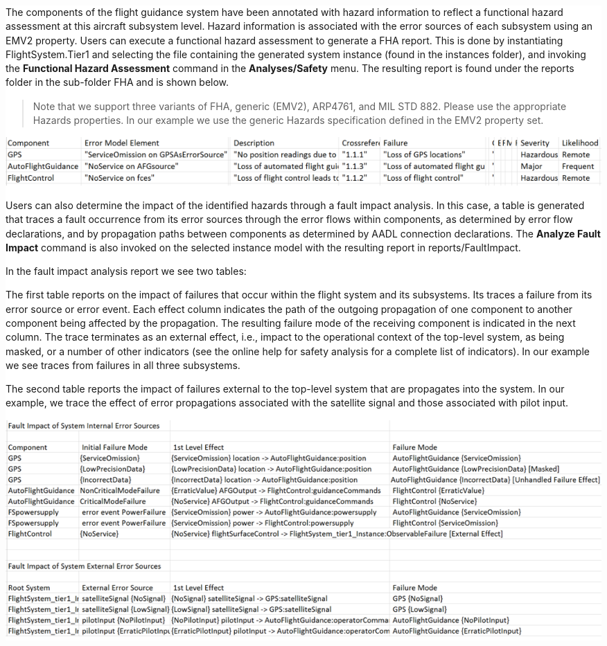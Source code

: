 The components of the flight guidance system have been annotated with hazard information to reflect 
a functional hazard assessment at this aircraft subsystem level. Hazard information is associated 
with the error sources of each subsystem using an EMV2 property. Users can execute a functional 
hazard assessment to generate a FHA report. This is done by instantiating FlightSystem.Tier1 and 
selecting the file containing the generated system instance (found in the instances folder), and 
invoking the **Functional Hazard Assessment** command in the **Analyses/Safety** menu. The resulting 
report is found under the reports folder in the sub-folder FHA and is shown below. 

> Note that we support three variants of FHA, generic (EMV2), ARP4761, and MIL STD 882. Please use 
  the appropriate Hazards properties. In our example we use the generic Hazards specification defined 
  in the EMV2 property set.

![FGS FHA](images/FlightSystem-FHA.png "FGS FHA")

Users can also determine the impact of the identified hazards through a fault impact analysis. In 
this case, a table is generated that traces a fault occurrence from its error sources through the 
error flows within components, as determined by error flow declarations, and by propagation paths 
between components as determined by AADL connection declarations. The **Analyze Fault Impact** 
command is also invoked on the selected instance model with the resulting report in 
reports/FaultImpact. 

In the fault impact analysis report we see two tables: 

The first table reports on the impact of 
failures that occur within the flight system and its subsystems. Its traces a failure from its error 
source or error event. Each effect column indicates the path of the outgoing propagation of one 
component to another component being affected by the propagation. The resulting failure mode of the 
receiving component is indicated in the next column. The trace terminates as an external effect, 
i.e., impact to the operational context of the top-level system, as being masked, or a number of 
other indicators (see the online help for safety analysis for a complete list of indicators). In our 
example we see traces from failures in all three subsystems.

The second table reports the impact of failures external to the top-level system that are propagates 
into the system. In our example, we trace the effect of error propagations associated with the 
satellite signal and those associated with pilot input.

![FGS FI](images/FlightSystem-FaultImpact.png "FGS Fault Impact")
